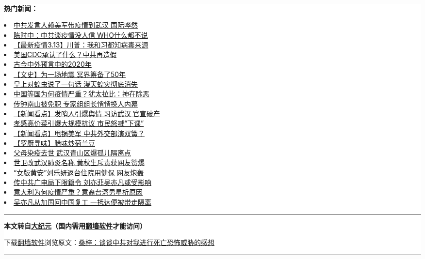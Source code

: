 <strong>热门新闻：</strong>
<li><a href="/gb/20/3/12/n11936484.md#1">中共发言人赖美军带疫情到武汉 国际哗然</a></li>
<li><a href="/gb/20/3/13/n11937929.md#1">陈时中：中共谈疫情没人信 WHO什么都不说</a></li>
<li><a href="/gb/20/3/12/n11936755.md#1">【最新疫情3.13】川普：我和习都知病毒来源</a></li>
<li><a href="/gb/20/3/12/n11936666.md#1">美国CDC承认了什么？中共再造假</a></li>
<li><a href="/gb/20/2/18/n11877949.md#1">古今中外预言中的2020年</a></li>
<li><a href="/gb/20/3/5/n11918064.md#1">【文史】为一场地震 冥界筹备了50年</a></li>
<li><a href="/gb/20/3/6/n11920009.md#1">皇上对蝗虫说了一句话 漫天蝗灾彻底消失</a></li>
<li><a href="/gb/20/3/9/n11926997.md#1">中国等国为何疫情严重？犹太拉比：神在除恶</a></li>
<li><a href="/gb/20/3/12/n11934088.md#1">传钟南山被免职 专家组组长悄悄换人内幕</a></li>
<li><a href="/gb/20/3/12/n11936289.md#1">【新闻看点】发哨人引爆舆情 习访武汉 官宣破产</a></li>
<li><a href="/gb/20/3/12/n11936264.md#1">孝感高价菜引爆大规模抗议 市民怒喊“下课”</a></li>
<li><a href="/gb/20/3/13/n11938828.md#1">【新闻看点】甩锅美军 中共外交部演双簧？</a></li>
<li><a href="/gb/20/3/9/n11927966.md#1">【罗厨寻味】腊味炒荷兰豆</a></li>
<li><a href="/gb/20/3/13/n11938032.md#1">父母染疫去世 武汉青山区爆孤儿隔离点</a></li>
<li><a href="/gb/20/3/12/n11935159.md#1">世卫改武汉肺炎名称 黄秋生斥责获网友赞爆</a></li>
<li><a href="/gb/20/3/12/n11934318.md#1">“女版黄安”刘乐妍返台住院用健保 网友炮轰</a></li>
<li><a href="/gb/20/3/11/n11933566.md#1">传中共广电局下限籍令 刘亦菲吴亦凡或受影响</a></li>
<li><a href="/gb/20/3/12/n11936148.md#1">意大利为何疫情严重？意裔台湾男星析原因</a></li>
<li><a href="/gb/20/3/11/n11933325.md#1">吴亦凡从加国回中国复工 一抵达便被带走隔离</a></li>
<hr>

<strong>本文转自<a href="https://www.epochtimes.com">大纪元</a>（国内需用<a href="https://github.com/bannedbook/fanqiang/wiki">翻墙软件</a>才能访问）</strong><p>下载<a href="https://github.com/bannedbook/fanqiang/wiki">翻墙软件</a>浏览原文：<a href="https://www.epochtimes.com/gb/6/6/23/n1360971.htm">桑梓：谈谈中共对我进行死亡恐怖威胁的感想</a></p><hr>
